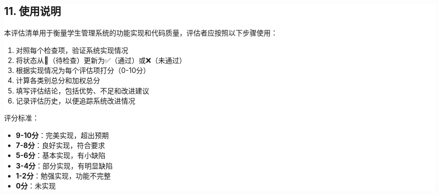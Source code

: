 ## 11. 使用说明

本评估清单用于衡量学生管理系统的功能实现和代码质量，评估者应按照以下步骤使用：

1. 对照每个检查项，验证系统实现情况
2. 将状态从🔄（待检查）更新为✅（通过）或❌（未通过）
3. 根据实现情况为每个评估项打分（0-10分）
4. 计算各类别总分和加权总分
5. 填写评估结论，包括优势、不足和改进建议
6. 记录评估历史，以便追踪系统改进情况

评分标准：
- **9-10分**：完美实现，超出预期
- **7-8分**：良好实现，符合要求
- **5-6分**：基本实现，有小缺陷
- **3-4分**：部分实现，有明显缺陷
- **1-2分**：勉强实现，功能不完整
- **0分**：未实现